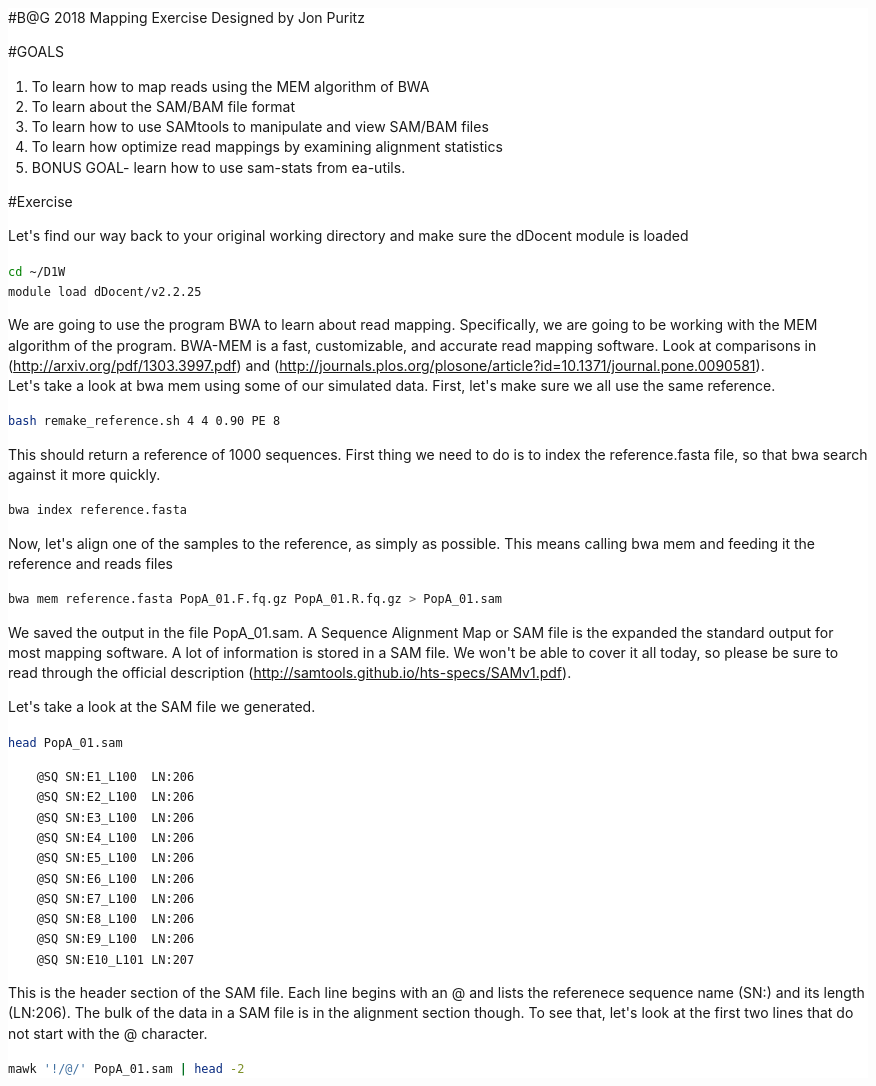 #B@G 2018 Mapping Exercise
Designed by Jon Puritz

#GOALS
1.	To learn how to map reads using the MEM algorithm of BWA
2.	To learn about the SAM/BAM file format 
3.	To learn how to use SAMtools to manipulate and view SAM/BAM files
4.	To learn how optimize read mappings by examining alignment statistics
5.	BONUS GOAL- learn how to use sam-stats from ea-utils.

#Exercise

Let's find our way back to your original working directory and make sure the dDocent module is loaded
```bash	
cd ~/D1W
module load dDocent/v2.2.25
```
We are going to use the program BWA to learn about read mapping.  Specifically, we are going to be working with the
MEM algorithm of the program.  BWA-MEM is a fast, customizable, and accurate read mapping software.  Look at comparisons in
(http://arxiv.org/pdf/1303.3997.pdf) and (http://journals.plos.org/plosone/article?id=10.1371/journal.pone.0090581).  
Let's take a look at bwa mem using some of our simulated data.
First, let's make sure we all use the same reference.
```bash	
bash remake_reference.sh 4 4 0.90 PE 8
```
This should return a reference of 1000 sequences.
First thing we need to do is to index the reference.fasta file, so that bwa search against it more quickly.
```bash	
bwa index reference.fasta
```
Now, let's align one of the samples to the reference, as simply as possible.  This means calling bwa mem and feeding it the reference and reads files
```bash	
bwa mem reference.fasta PopA_01.F.fq.gz PopA_01.R.fq.gz > PopA_01.sam
```
We saved the output in the file PopA_01.sam.  A Sequence Alignment Map or SAM file is the expanded the standard output for most mapping software.
A lot of information is stored in a SAM file.  We won't be able to cover it all today, so please be sure to read through the official description
(http://samtools.github.io/hts-specs/SAMv1.pdf).

Let's take a look at the SAM file we generated.
```bash	
head PopA_01.sam
```
```
	@SQ	SN:E1_L100	LN:206
	@SQ	SN:E2_L100	LN:206
	@SQ	SN:E3_L100	LN:206
	@SQ	SN:E4_L100	LN:206
	@SQ	SN:E5_L100	LN:206
	@SQ	SN:E6_L100	LN:206
	@SQ	SN:E7_L100	LN:206
	@SQ	SN:E8_L100	LN:206
	@SQ	SN:E9_L100	LN:206
	@SQ	SN:E10_L101	LN:207
```
This is the header section of the SAM file.  Each line begins with an @ and lists the referenece sequence name (SN:) and its length (LN:206).
The bulk of the data in a SAM file is in the alignment section though.  To see that, let's look at the first two lines that do not start with the @ character.
```bash	
mawk '!/@/' PopA_01.sam	| head -2
```